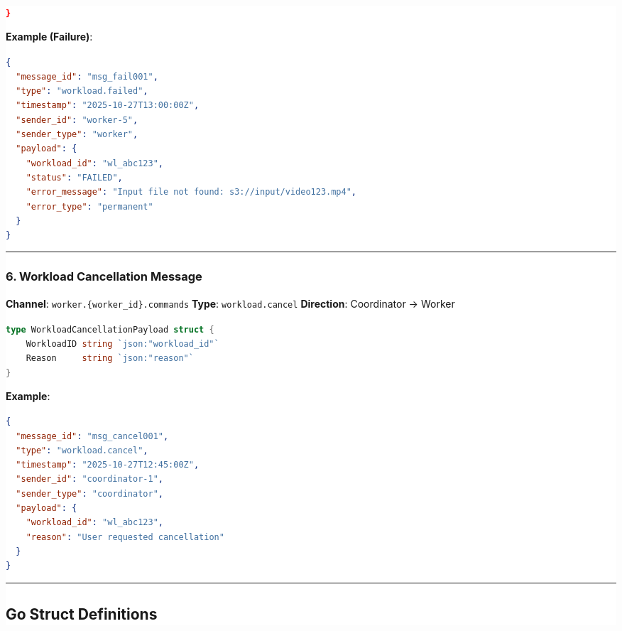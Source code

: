 ```json
}
```

**Example (Failure)**:
```json
{
  "message_id": "msg_fail001",
  "type": "workload.failed",
  "timestamp": "2025-10-27T13:00:00Z",
  "sender_id": "worker-5",
  "sender_type": "worker",
  "payload": {
    "workload_id": "wl_abc123",
    "status": "FAILED",
    "error_message": "Input file not found: s3://input/video123.mp4",
    "error_type": "permanent"
  }
}
```

---

### 6. Workload Cancellation Message

**Channel**: `worker.{worker_id}.commands`
**Type**: `workload.cancel`
**Direction**: Coordinator → Worker

```go
type WorkloadCancellationPayload struct {
    WorkloadID string `json:"workload_id"`
    Reason     string `json:"reason"`
}
```

**Example**:
```json
{
  "message_id": "msg_cancel001",
  "type": "workload.cancel",
  "timestamp": "2025-10-27T12:45:00Z",
  "sender_id": "coordinator-1",
  "sender_type": "coordinator",
  "payload": {
    "workload_id": "wl_abc123",
    "reason": "User requested cancellation"
  }
}
```

---

## Go Struct Definitions
